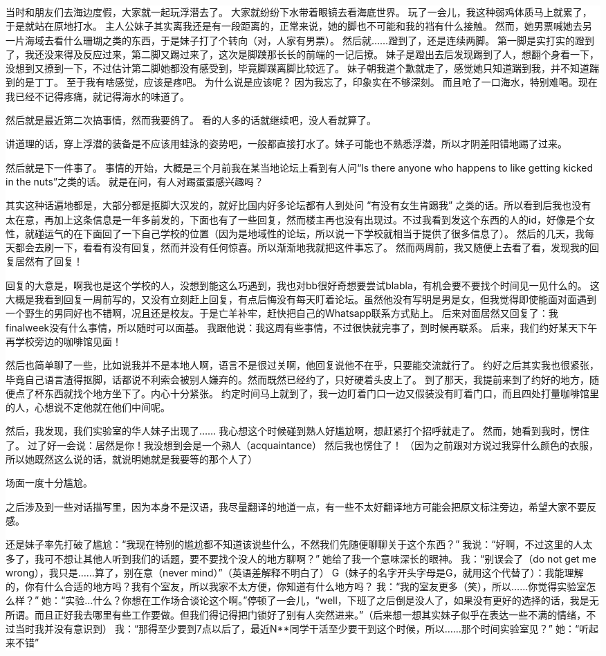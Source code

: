 当时和朋友们去海边度假，大家就一起玩浮潜去了。
大家就纷纷下水带着眼镜去看海底世界。
玩了一会儿，我这种弱鸡体质马上就累了，于是就站在原地打水。
主人公妹子其实离我还是有一段距离的，正常来说，她的脚也不可能和我的裆有什么接触。
然而，她男票喊她去另一片海域去看什么珊瑚之类的东西，于是妹子打了个转向（对，人家有男票）。
然后就……蹬到了，还是连续两脚。
第一脚是实打实的蹬到了，我还没来得及反应过来，第二脚又踢过来了，这次是脚蹼那长长的前端的一记后撩。
妹子是蹬出去后发现踢到了人，想翻个身看一下，没想到又撩到一下，不过估计第二脚她都没有感受到，毕竟脚蹼离脚比较远了。
妹子朝我道个歉就走了，感觉她只知道踹到我，并不知道踹到的是丁丁。
至于我有啥感觉，应该是疼吧。
为什么说是应该呢？
因为我忘了，印象实在不够深刻。
而且呛了一口海水，特别难喝。现在我已经不记得疼痛，就记得海水的味道了。


然后就是最近第二次搞事情，然而我要鸽了。
看的人多的话就继续吧，没人看就算了。

讲道理的话，穿上浮潜的装备是不应该用蛙泳的姿势吧，一般都直接打水了。妹子可能也不熟悉浮潜，所以才阴差阳错地踢了过来。

然后就是下一件事了。
事情的开始，大概是三个月前我在某当地论坛上看到有人问“Is there anyone who happens to like getting kicked in the nuts”之类的话。
就是在问，有人对踢蛋蛋感兴趣吗？

 其实这种话遍地都是，大部分都是抠脚大汉发的，就好比国内好多论坛都有人到处问 “有没有女生肯踢我” 之类的话。所以看到后我也没有太在意，再加上这条信息是一年多前发的，下面也有了一些回复，然而楼主再也没有出现过。不过我看到发这个东西的人的id，好像是个女性，就碰运气的在下面回了一下自己学校的位置（因为是地域性的论坛，所以说一下学校就相当于提供了很多信息了）。
然后的几天，我每天都会去刷一下，看看有没有回复，然而并没有任何惊喜。所以渐渐地我就把这件事忘了。
然而两周前，我又随便上去看了看，发现我的回复居然有了回复！

回复的大意是，啊我也是这个学校的人，没想到能这么巧遇到，我也对bb很好奇想要尝试blabla，有机会要不要找个时间见一见什么的。
这大概是我看到回复一周前写的，又没有立刻赶上回复，有点后悔没有每天盯着论坛。虽然他没有写明是男是女，但我觉得即使能面对面遇到一个野生的男同好也不错啊，况且还是校友。于是亡羊补牢，赶快把自己的Whatsapp联系方式贴上。
后来对面居然又回复了：我finalweek没有什么事情，所以随时可以面基。
我跟他说：我这周有些事情，不过很快就完事了，到时候再联系。
后来，我们约好某天下午再学校旁边的咖啡馆见面！

然后也简单聊了一些，比如说我并不是本地人啊，语言不是很过关啊，他回复说他不在乎，只要能交流就行了。
约好之后其实我也很紧张，毕竟自己语言渣得抠脚，话都说不利索会被别人嫌弃的。然而既然已经约了，只好硬着头皮上了。
到了那天，我提前来到了约好的地方，随便点了杯东西就找个地方坐下了。内心十分紧张。
约定时间马上就到了，我一边盯着门口一边又假装没有盯着门口，而且四处打量咖啡馆里的人，心想说不定他就在他们中间呢。

然后，我发现，我们实验室的华人妹子出现了……
我心想这个时候碰到熟人好尴尬啊，想赶紧打个招呼就走了。
然而，她看到我时，愣住了。
过了好一会说：居然是你！我没想到会是一个熟人（acquaintance）
然后我也愣住了！
（因为之前跟对方说过我穿什么颜色的衣服，所以她既然这么说的话，就说明她就是我要等的那个人了）




场面一度十分尴尬。


之后涉及到一些对话描写里，因为本身不是汉语，我尽量翻译的地道一点，有一些不太好翻译地方可能会把原文标注旁边，希望大家不要反感。

还是妹子率先打破了尴尬：“我现在特别的尴尬都不知道该说些什么，不然我们先随便聊聊关于这个东西？”
我说：“好啊，不过这里的人太多了，我可不想让其他人听到我们的话题，要不要找个没人的地方聊啊？”
她给了我一个意味深长的眼神。
我：“别误会了（do not get me wrong），我只是……算了，别在意（never mind）”（英语差解释不明白了）
G（妹子的名字开头字母是G，就用这个代替了）：我能理解的，你有什么合适的地方吗？我有个室友，所以我家不太方便，你知道有什么地方吗？
我：“我的室友更多（笑），所以……你觉得实验室怎么样？”
她：“实验…什么？你想在工作场合谈论这个啊。”停顿了一会儿，“well，下班了之后倒是没人了，如果没有更好的选择的话，我是无所谓。而且正好我去哪里有些工作要做。但我们得记得把门锁好了别有人突然进来。”（后来想一想其实妹子似乎在表达一些不满的情绪，不过当时我并没有意识到）
我：“那得至少要到7点以后了，最近N**同学干活至少要干到这个时候，所以……那个时间实验室见？”
她：“听起来不错”         

